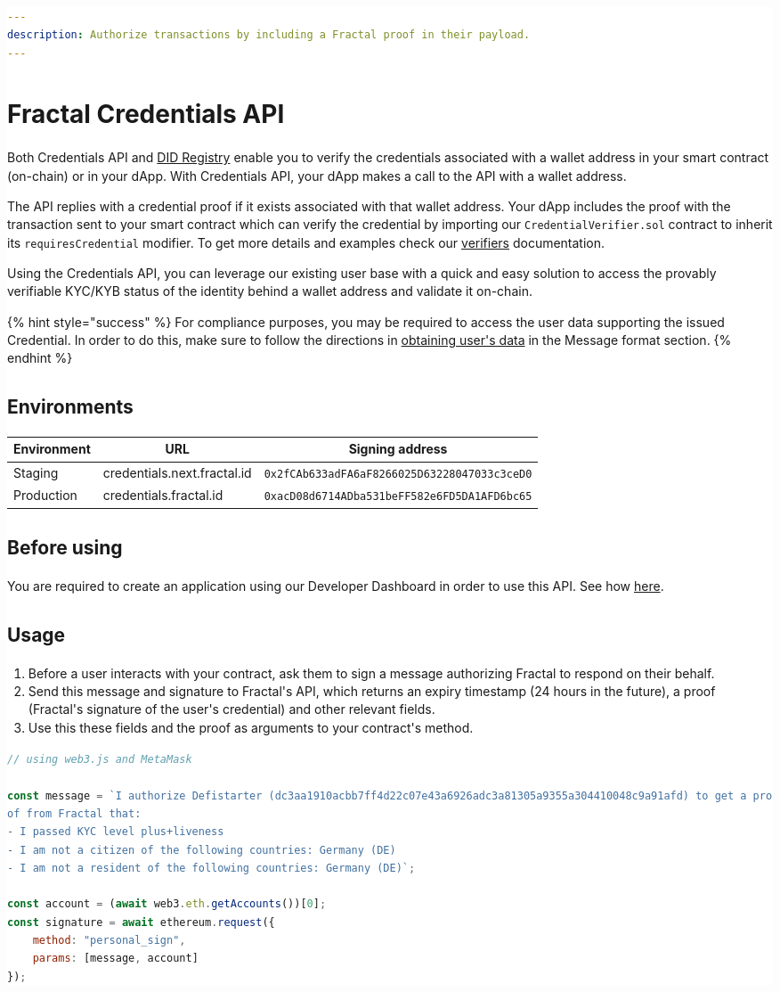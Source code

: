 ```yaml
---
description: Authorize transactions by including a Fractal proof in their payload.
---
```


# Fractal Credentials API

Both Credentials API and [DID Registry](fractal-did-registry.md) enable you to verify the credentials associated with a wallet address in your smart contract (on-chain) or in your dApp. With Credentials API, your dApp makes a call to the API with a wallet address.&#x20;

The API replies with a credential proof if it exists associated with that wallet address. Your dApp includes the proof with the transaction sent to your smart contract which can verify the credential by importing our `CredentialVerifier.sol` contract to inherit its `requiresCredential` modifier. To get more details and examples check our [verifiers](https://github.com/trustfractal/credentials-api-verifiers) documentation.

Using the Credentials API, you can leverage our existing user base with a quick and easy solution to access the provably verifiable KYC/KYB status of the identity behind a wallet address and validate it on-chain.

{% hint style="success" %}
For compliance purposes, you may be required to access the user data supporting the issued Credential. In order to do this, make sure to follow the directions in [obtaining user's data](fractal-credentials-api.md#obtaining-users-data) in the Message format section.
{% endhint %}

## Environments

| Environment | URL                         | Signing address                              |
| ----------- | --------------------------- | -------------------------------------------- |
| Staging     | credentials.next.fractal.id | `0x2fCAb633adFA6aF8266025D63228047033c3ceD0` |
| Production  | credentials.fractal.id      | `0xacD08d6714ADba531beFF582e6FD5DA1AFD6bc65` |

## Before using

You are required to create an application using our Developer Dashboard in order to use this API. See how [here](getting-started.md#create-an-application).

## Usage

1. Before a user interacts with your contract, ask them to sign a message authorizing Fractal to respond on their behalf.
2. Send this message and signature to Fractal's API, which returns an expiry timestamp (24 hours in the future), a proof (Fractal's signature of the user's credential) and other relevant fields.
3. Use this these fields and the proof as arguments to your contract's method.

```javascript
// using web3.js and MetaMask

const message = `I authorize Defistarter (dc3aa1910acbb7ff4d22c07e43a6926adc3a81305a9355a304410048c9a91afd) to get a proof from Fractal that:
- I passed KYC level plus+liveness
- I am not a citizen of the following countries: Germany (DE)
- I am not a resident of the following countries: Germany (DE)`;

const account = (await web3.eth.getAccounts())[0];
const signature = await ethereum.request({
    method: "personal_sign", 
    params: [message, account]
});

```